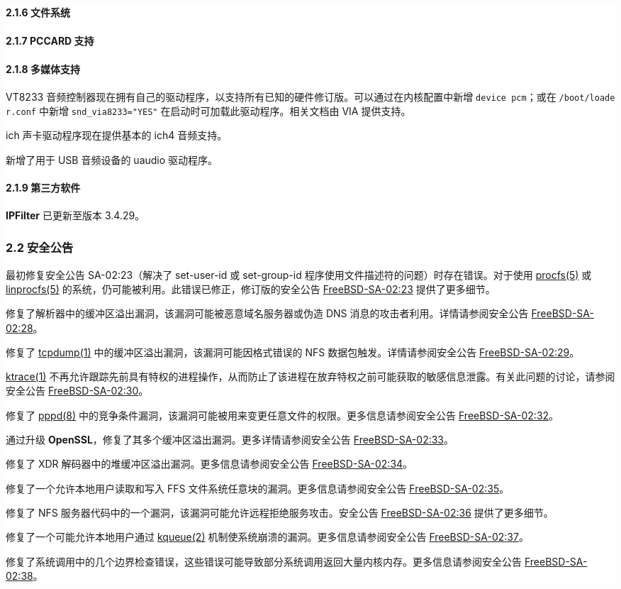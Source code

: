 #### 2.1.6 文件系统


#### 2.1.7 PCCARD 支持

#### 2.1.8 多媒体支持

VT8233 音频控制器现在拥有自己的驱动程序，以支持所有已知的硬件修订版。可以通过在内核配置中新增 `device pcm`；或在 `/boot/loader.conf` 中新增 `snd_via8233="YES"` 在启动时可加载此驱动程序。相关文档由 VIA 提供支持。

ich 声卡驱动程序现在提供基本的 ich4 音频支持。

新增了用于 USB 音频设备的 uaudio 驱动程序。

#### 2.1.9 第三方软件

**IPFilter** 已更新至版本 3.4.29。

### 2.2 安全公告

最初修复安全公告 SA-02:23（解决了 set-user-id 或 set-group-id 程序使用文件描述符的问题）时存在错误。对于使用 [procfs(5)](http://www.freebsd.org/cgi/man.cgi?query=procfs&sektion=5&manpath=FreeBSD+4.7-RELEASE) 或 [linprocfs(5)](http://www.freebsd.org/cgi/man.cgi?query=linprocfs&sektion=5&manpath=FreeBSD+4.7-RELEASE) 的系统，仍可能被利用。此错误已修正，修订版的安全公告 [FreeBSD-SA-02:23](ftp://ftp.freebsd.org/pub/FreeBSD/CERT/advisories/FreeBSD-SA-02:23.stdio.asc) 提供了更多细节。

修复了解析器中的缓冲区溢出漏洞，该漏洞可能被恶意域名服务器或伪造 DNS 消息的攻击者利用。详情请参阅安全公告 [FreeBSD-SA-02:28](ftp://ftp.freebsd.org/pub/FreeBSD/CERT/advisories/FreeBSD-SA-02:28.resolv.asc)。

修复了 [tcpdump(1)](http://www.freebsd.org/cgi/man.cgi?query=tcpdump&sektion=1&manpath=FreeBSD+4.7-RELEASE) 中的缓冲区溢出漏洞，该漏洞可能因格式错误的 NFS 数据包触发。详情请参阅安全公告 [FreeBSD-SA-02:29](ftp://ftp.freebsd.org/pub/FreeBSD/CERT/advisories/FreeBSD-SA-02:29.tcpdump.asc)。

[ktrace(1)](http://www.freebsd.org/cgi/man.cgi?query=ktrace&sektion=1&manpath=FreeBSD+4.7-RELEASE) 不再允许跟踪先前具有特权的进程操作，从而防止了该进程在放弃特权之前可能获取的敏感信息泄露。有关此问题的讨论，请参阅安全公告 [FreeBSD-SA-02:30](ftp://ftp.freebsd.org/pub/FreeBSD/CERT/advisories/FreeBSD-SA-02:30.ktrace.asc)。

修复了 [pppd(8)](http://www.freebsd.org/cgi/man.cgi?query=pppd&sektion=8&manpath=FreeBSD+4.7-RELEASE) 中的竞争条件漏洞，该漏洞可能被用来变更任意文件的权限。更多信息请参阅安全公告 [FreeBSD-SA-02:32](ftp://ftp.freebsd.org/pub/FreeBSD/CERT/advisories/FreeBSD-SA-02:32.pppd.asc)。

通过升级 **OpenSSL**，修复了其多个缓冲区溢出漏洞。更多详情请参阅安全公告 [FreeBSD-SA-02:33](ftp://ftp.freebsd.org/pub/FreeBSD/CERT/advisories/FreeBSD-SA-02:33.openssl.asc)。

修复了 XDR 解码器中的堆缓冲区溢出漏洞。更多信息请参阅安全公告 [FreeBSD-SA-02:34](ftp://ftp.freebsd.org/pub/FreeBSD/CERT/advisories/FreeBSD-SA-02:34.rpc.asc)。

修复了一个允许本地用户读取和写入 FFS 文件系统任意块的漏洞。更多信息请参阅安全公告 [FreeBSD-SA-02:35](ftp://ftp.freebsd.org/pub/FreeBSD/CERT/advisories/FreeBSD-SA-02:35.ffs.asc)。

修复了 NFS 服务器代码中的一个漏洞，该漏洞可能允许远程拒绝服务攻击。安全公告 [FreeBSD-SA-02:36](ftp://ftp.freebsd.org/pub/FreeBSD/CERT/advisories/FreeBSD-SA-02:36.nfs.asc) 提供了更多细节。

修复了一个可能允许本地用户通过 [kqueue(2)](http://www.freebsd.org/cgi/man.cgi?query=kqueue&sektion=2&manpath=FreeBSD+4.7-RELEASE) 机制使系统崩溃的漏洞。更多信息请参阅安全公告 [FreeBSD-SA-02:37](ftp://ftp.freebsd.org/pub/FreeBSD/CERT/advisories/FreeBSD-SA-02:37.kqueue.asc)。

修复了系统调用中的几个边界检查错误，这些错误可能导致部分系统调用返回大量内核内存。更多信息请参阅安全公告 [FreeBSD-SA-02:38](ftp://ftp.freebsd.org/pub/FreeBSD/CERT/advisories/FreeBSD-SA-02:38.signed-error.asc)。
